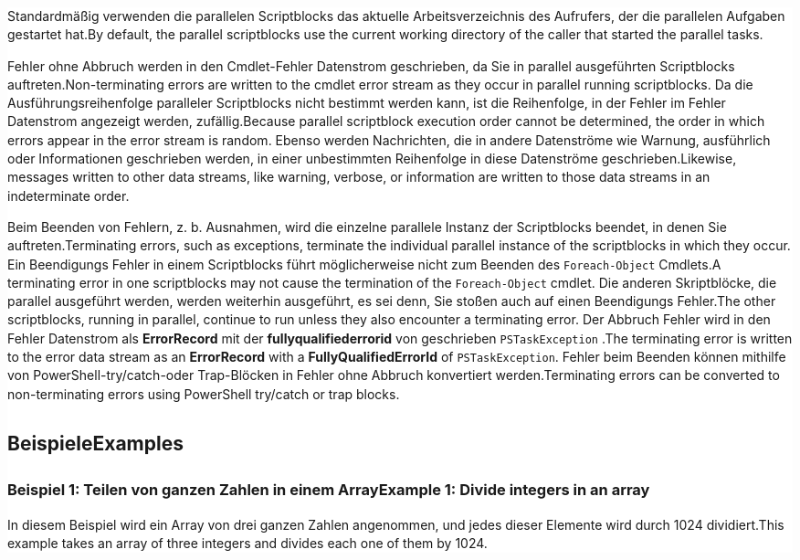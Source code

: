   <span data-ttu-id="62c3d-139">Standardmäßig verwenden die parallelen Scriptblocks das aktuelle Arbeitsverzeichnis des Aufrufers, der die parallelen Aufgaben gestartet hat.</span><span class="sxs-lookup"><span data-stu-id="62c3d-139">By default, the parallel scriptblocks use the current working directory of the caller that started the parallel tasks.</span></span>

  <span data-ttu-id="62c3d-140">Fehler ohne Abbruch werden in den Cmdlet-Fehler Datenstrom geschrieben, da Sie in parallel ausgeführten Scriptblocks auftreten.</span><span class="sxs-lookup"><span data-stu-id="62c3d-140">Non-terminating errors are written to the cmdlet error stream as they occur in parallel running scriptblocks.</span></span> <span data-ttu-id="62c3d-141">Da die Ausführungsreihenfolge paralleler Scriptblocks nicht bestimmt werden kann, ist die Reihenfolge, in der Fehler im Fehler Datenstrom angezeigt werden, zufällig.</span><span class="sxs-lookup"><span data-stu-id="62c3d-141">Because parallel scriptblock execution order cannot be determined, the order in which errors appear in the error stream is random.</span></span> <span data-ttu-id="62c3d-142">Ebenso werden Nachrichten, die in andere Datenströme wie Warnung, ausführlich oder Informationen geschrieben werden, in einer unbestimmten Reihenfolge in diese Datenströme geschrieben.</span><span class="sxs-lookup"><span data-stu-id="62c3d-142">Likewise, messages written to other data streams, like warning, verbose, or information are written to those data streams in an indeterminate order.</span></span>

  <span data-ttu-id="62c3d-143">Beim Beenden von Fehlern, z. b. Ausnahmen, wird die einzelne parallele Instanz der Scriptblocks beendet, in denen Sie auftreten.</span><span class="sxs-lookup"><span data-stu-id="62c3d-143">Terminating errors, such as exceptions, terminate the individual parallel instance of the scriptblocks in which they occur.</span></span> <span data-ttu-id="62c3d-144">Ein Beendigungs Fehler in einem Scriptblocks führt möglicherweise nicht zum Beenden des `Foreach-Object` Cmdlets.</span><span class="sxs-lookup"><span data-stu-id="62c3d-144">A terminating error in one scriptblocks may not cause the termination of the `Foreach-Object` cmdlet.</span></span> <span data-ttu-id="62c3d-145">Die anderen Skriptblöcke, die parallel ausgeführt werden, werden weiterhin ausgeführt, es sei denn, Sie stoßen auch auf einen Beendigungs Fehler.</span><span class="sxs-lookup"><span data-stu-id="62c3d-145">The other scriptblocks, running in parallel, continue to run unless they also encounter a terminating error.</span></span> <span data-ttu-id="62c3d-146">Der Abbruch Fehler wird in den Fehler Datenstrom als **ErrorRecord** mit der **fullyqualifiederrorid** von geschrieben `PSTaskException` .</span><span class="sxs-lookup"><span data-stu-id="62c3d-146">The terminating error is written to the error data stream as an **ErrorRecord** with a **FullyQualifiedErrorId** of `PSTaskException`.</span></span>
  <span data-ttu-id="62c3d-147">Fehler beim Beenden können mithilfe von PowerShell-try/catch-oder Trap-Blöcken in Fehler ohne Abbruch konvertiert werden.</span><span class="sxs-lookup"><span data-stu-id="62c3d-147">Terminating errors can be converted to non-terminating errors using PowerShell try/catch or trap blocks.</span></span>

## <span data-ttu-id="62c3d-148">Beispiele</span><span class="sxs-lookup"><span data-stu-id="62c3d-148">Examples</span></span>

### <span data-ttu-id="62c3d-149">Beispiel 1: Teilen von ganzen Zahlen in einem Array</span><span class="sxs-lookup"><span data-stu-id="62c3d-149">Example 1: Divide integers in an array</span></span>

<span data-ttu-id="62c3d-150">In diesem Beispiel wird ein Array von drei ganzen Zahlen angenommen, und jedes dieser Elemente wird durch 1024 dividiert.</span><span class="sxs-lookup"><span data-stu-id="62c3d-150">This example takes an array of three integers and divides each one of them by 1024.</span></span>
